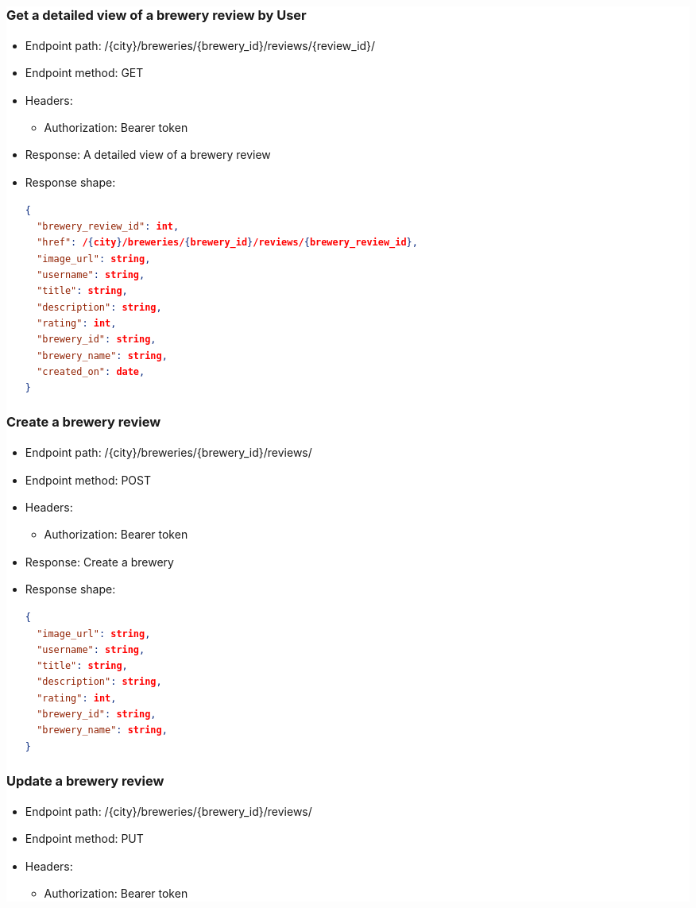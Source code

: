 
### Get a detailed view of a brewery review by User

* Endpoint path: /{city}/breweries/{brewery_id}/reviews/{review_id}/
* Endpoint method: GET

* Headers:
  * Authorization: Bearer token

* Response: A detailed view of a brewery review
* Response shape:
    ```json
    {
      "brewery_review_id": int,
      "href": /{city}/breweries/{brewery_id}/reviews/{brewery_review_id},
      "image_url": string,
      "username": string,
      "title": string,
      "description": string,
      "rating": int,
      "brewery_id": string,
      "brewery_name": string,
      "created_on": date,  
    }
    ```

### Create a brewery review

* Endpoint path: /{city}/breweries/{brewery_id}/reviews/
* Endpoint method: POST

* Headers:
  * Authorization: Bearer token

* Response: Create a brewery
* Response shape:
    ```json
    {
      "image_url": string,
      "username": string,
      "title": string,
      "description": string,
      "rating": int,
      "brewery_id": string,
      "brewery_name": string,
    }
    ```

### Update a brewery review

* Endpoint path: /{city}/breweries/{brewery_id}/reviews/
* Endpoint method: PUT

* Headers:
  * Authorization: Bearer token
